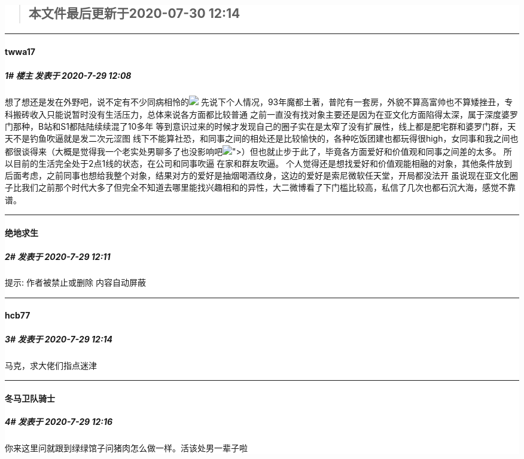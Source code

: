 > ## **本文件最后更新于2020-07-30 12:14** 



-----

####  twwa17  
##### 1#       楼主       发表于 2020-7-29 12:08



想了想还是发在外野吧，说不定有不少同病相怜的<img src="https://static.saraba1st.com/image/smiley/face2017/008.png" referrerpolicy="no-referrer">
先说下个人情况，93年魔都土著，普陀有一套房，外貌不算高富帅也不算矮挫丑，专科搬砖收入只能说暂时没有生活压力，总体来说各方面都比较普通
之前一直没有找对象主要还是因为在亚文化方面陷得太深，属于深度婆罗门那种，B站和S1都陆陆续续混了10多年
等到意识过来的时候才发现自己的圈子实在是太窄了没有扩展性，线上都是肥宅群和婆罗门群，天天不是钓鱼吹逼就是发二次元涩图
线下不能算社恐，和同事之间的相处还是比较愉快的，各种吃饭团建也都玩得很high，女同事和我之间也都很谈得来（大概是觉得我一个老实处男聊多了也没影响吧<img src="https://static.saraba1st.com/image/smiley/face2017/004.gif" referrerpolicy="no-referrer">">）但也就止步于此了，毕竟各方面爱好和价值观和同事之间差的太多。
所以目前的生活完全处于2点1线的状态，在公司和同事吹逼 在家和群友吹逼。
个人觉得还是想找爱好和价值观能相融的对象，其他条件放到后面考虑，之前同事也想给我整个对象，结果对方的爱好是抽烟喝酒纹身，这边的爱好是索尼微软任天堂，开局都没法开
虽说现在亚文化圈子比我们之前那个时代大多了但完全不知道去哪里能找兴趣相和的异性，大二微博看了下门槛比较高，私信了几次也都石沉大海，感觉不靠谱。









-----

####  绝地求生  
##### 2#       发表于 2020-7-29 12:11

提示: 作者被禁止或删除 内容自动屏蔽



-----

####  hcb77  
##### 3#       发表于 2020-7-29 12:14





马克，求大佬们指点迷津







-----

####  冬马卫队骑士  
##### 4#       发表于 2020-7-29 12:16




你来这里问就跟到绿绿馆子问猪肉怎么做一样。活该处男一辈子啦
